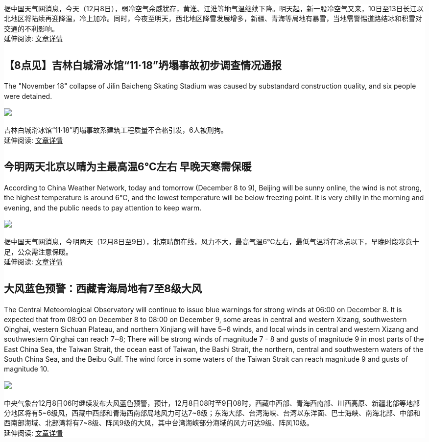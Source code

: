 据中国天气网消息，今天（12月8日），弱冷空气余威犹存，黄淮、江淮等地气温继续下降。明天起，新一股冷空气又来，10日至13日长江以北地区将陆续再迎降温，冷上加冷。同时，今夜至明天，西北地区降雪发展增多，新疆、青海等局地有暴雪，当地需警惕道路结冰和积雪对交通的不利影响。   
延伸阅读: [文章详情](https://news.cctv.com/2024/12/08/ARTIJtFj3hvUWHjS2DM9BJHm241208.shtml)   

<qrcode title="新冷空气又来！北方多地或迎今冬初雪 江南阴雨持续至下周末" image="https://p2.img.cctvpic.com/photoworkspace/2024/12/08/2024120809074269224.jpg" />   

## 【8点见】吉林白城滑冰馆“11·18”坍塌事故初步调查情况通报   
The "November 18" collapse of Jilin Baicheng Skating Stadium was caused by substandard construction quality, and six people were detained.   

<img src="https://p3.img.cctvpic.com/photoworkspace/2024/12/08/2024120807592752462.jpg" />   

吉林白城滑冰馆“11·18”坍塌事故系建筑工程质量不合格引发，6人被刑拘。   
延伸阅读: [文章详情](https://news.cctv.com/2024/12/08/ARTIJrlS6Er0QvaI55Bo405h241208.shtml)   

<qrcode title="【8点见】吉林白城滑冰馆“11·18”坍塌事故初步调查情况通报" image="https://p3.img.cctvpic.com/photoworkspace/2024/12/08/2024120807592752462.jpg" />   

## 今明两天北京以晴为主最高温6℃左右 早晚天寒需保暖   
According to China Weather Network, today and tomorrow (December 8 to 9), Beijing will be sunny online, the wind is not strong, the highest temperature is around 6℃, and the lowest temperature will be below freezing point. It is very chilly in the morning and evening, and the public needs to pay attention to keep warm.   

<img src="https://p2.img.cctvpic.com/photoworkspace/2024/12/08/2024120809104270859.jpg" />   

据中国天气网消息，今明两天（12月8日至9日），北京晴朗在线，风力不大，最高气温6℃左右，最低气温将在冰点以下，早晚时段寒意十足，公众需注意保暖。   
延伸阅读: [文章详情](https://news.cctv.com/2024/12/08/ARTIJCc8YggQkNKewUjnUe5c241208.shtml)   

<qrcode title="今明两天北京以晴为主最高温6℃左右 早晚天寒需保暖" image="https://p2.img.cctvpic.com/photoworkspace/2024/12/08/2024120809104270859.jpg" />   

## 大风蓝色预警：西藏青海局地有7至8级大风   
The Central Meteorological Observatory will continue to issue blue warnings for strong winds at 06:00 on December 8. It is expected that from 08:00 on December 8 to 08:00 on December 9, some areas in central and western Xizang, southwestern Qinghai, western Sichuan Plateau, and northern Xinjiang will have 5~6 winds, and local winds in central and western Xizang and southwestern Qinghai can reach 7~8; There will be strong winds of magnitude 7 - 8 and gusts of magnitude 9 in most parts of the East China Sea, the Taiwan Strait, the ocean east of Taiwan, the Bashi Strait, the northern, central and southwestern waters of the South China Sea, and the Beibu Gulf. The wind force in some waters of the Taiwan Strait can reach magnitude 9 and gusts of magnitude 10.   

<img src="https://p5.img.cctvpic.com/photoworkspace/2024/12/08/2024120809092514789.jpg" />   

中央气象台12月8日06时继续发布大风蓝色预警，预计，12月8日08时至9日08时，西藏中西部、青海西南部、川西高原、新疆北部等地部分地区将有5~6级风，西藏中西部和青海西南部局地风力可达7~8级；东海大部、台湾海峡、台湾以东洋面、巴士海峡、南海北部、中部和西南部海域、北部湾将有7~8级、阵风9级的大风，其中台湾海峡部分海域的风力可达9级、阵风10级。   
延伸阅读: [文章详情](https://news.cctv.com/2024/12/08/ARTIQvh0lnjj1DhqdS8S9q2E241208.shtml)   

<qrcode title="大风蓝色预警：西藏青海局地有7至8级大风" image="https://p5.img.cctvpic.com/photoworkspace/2024/12/08/2024120809092514789.jpg" />   
